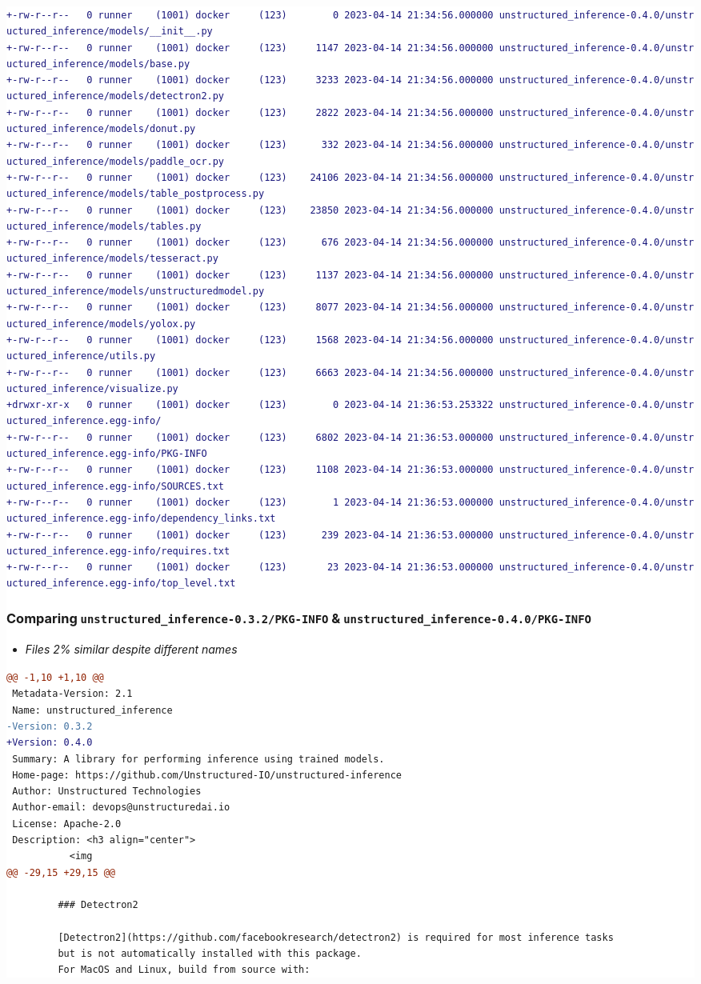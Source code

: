 ```diff
+-rw-r--r--   0 runner    (1001) docker     (123)        0 2023-04-14 21:34:56.000000 unstructured_inference-0.4.0/unstructured_inference/models/__init__.py
+-rw-r--r--   0 runner    (1001) docker     (123)     1147 2023-04-14 21:34:56.000000 unstructured_inference-0.4.0/unstructured_inference/models/base.py
+-rw-r--r--   0 runner    (1001) docker     (123)     3233 2023-04-14 21:34:56.000000 unstructured_inference-0.4.0/unstructured_inference/models/detectron2.py
+-rw-r--r--   0 runner    (1001) docker     (123)     2822 2023-04-14 21:34:56.000000 unstructured_inference-0.4.0/unstructured_inference/models/donut.py
+-rw-r--r--   0 runner    (1001) docker     (123)      332 2023-04-14 21:34:56.000000 unstructured_inference-0.4.0/unstructured_inference/models/paddle_ocr.py
+-rw-r--r--   0 runner    (1001) docker     (123)    24106 2023-04-14 21:34:56.000000 unstructured_inference-0.4.0/unstructured_inference/models/table_postprocess.py
+-rw-r--r--   0 runner    (1001) docker     (123)    23850 2023-04-14 21:34:56.000000 unstructured_inference-0.4.0/unstructured_inference/models/tables.py
+-rw-r--r--   0 runner    (1001) docker     (123)      676 2023-04-14 21:34:56.000000 unstructured_inference-0.4.0/unstructured_inference/models/tesseract.py
+-rw-r--r--   0 runner    (1001) docker     (123)     1137 2023-04-14 21:34:56.000000 unstructured_inference-0.4.0/unstructured_inference/models/unstructuredmodel.py
+-rw-r--r--   0 runner    (1001) docker     (123)     8077 2023-04-14 21:34:56.000000 unstructured_inference-0.4.0/unstructured_inference/models/yolox.py
+-rw-r--r--   0 runner    (1001) docker     (123)     1568 2023-04-14 21:34:56.000000 unstructured_inference-0.4.0/unstructured_inference/utils.py
+-rw-r--r--   0 runner    (1001) docker     (123)     6663 2023-04-14 21:34:56.000000 unstructured_inference-0.4.0/unstructured_inference/visualize.py
+drwxr-xr-x   0 runner    (1001) docker     (123)        0 2023-04-14 21:36:53.253322 unstructured_inference-0.4.0/unstructured_inference.egg-info/
+-rw-r--r--   0 runner    (1001) docker     (123)     6802 2023-04-14 21:36:53.000000 unstructured_inference-0.4.0/unstructured_inference.egg-info/PKG-INFO
+-rw-r--r--   0 runner    (1001) docker     (123)     1108 2023-04-14 21:36:53.000000 unstructured_inference-0.4.0/unstructured_inference.egg-info/SOURCES.txt
+-rw-r--r--   0 runner    (1001) docker     (123)        1 2023-04-14 21:36:53.000000 unstructured_inference-0.4.0/unstructured_inference.egg-info/dependency_links.txt
+-rw-r--r--   0 runner    (1001) docker     (123)      239 2023-04-14 21:36:53.000000 unstructured_inference-0.4.0/unstructured_inference.egg-info/requires.txt
+-rw-r--r--   0 runner    (1001) docker     (123)       23 2023-04-14 21:36:53.000000 unstructured_inference-0.4.0/unstructured_inference.egg-info/top_level.txt
```

### Comparing `unstructured_inference-0.3.2/PKG-INFO` & `unstructured_inference-0.4.0/PKG-INFO`

 * *Files 2% similar despite different names*

```diff
@@ -1,10 +1,10 @@
 Metadata-Version: 2.1
 Name: unstructured_inference
-Version: 0.3.2
+Version: 0.4.0
 Summary: A library for performing inference using trained models.
 Home-page: https://github.com/Unstructured-IO/unstructured-inference
 Author: Unstructured Technologies
 Author-email: devops@unstructuredai.io
 License: Apache-2.0
 Description: <h3 align="center">
           <img
@@ -29,15 +29,15 @@
         
         ### Detectron2
         
         [Detectron2](https://github.com/facebookresearch/detectron2) is required for most inference tasks 
         but is not automatically installed with this package. 
         For MacOS and Linux, build from source with:
```